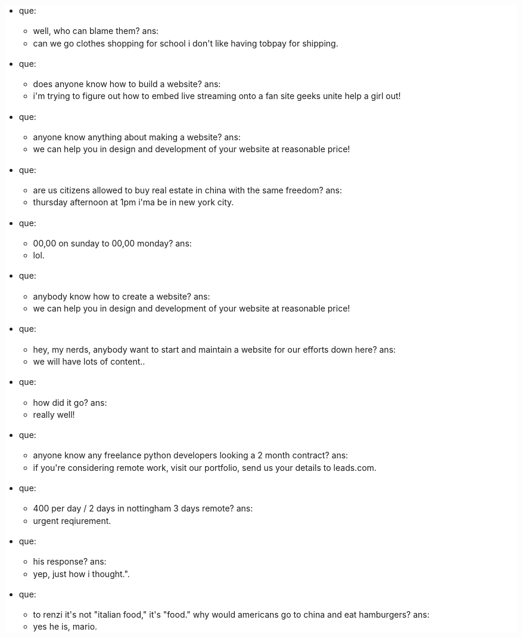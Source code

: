 - que:
  - well, who can blame them?
  ans:
  - can we go clothes shopping for school i don't like having tobpay for shipping.

- que:
  - does anyone know how to build a website?
  ans:
  - i'm trying to figure out how to embed live streaming onto a fan site geeks unite help a girl out!

- que:
  - anyone know anything about making a website?
  ans:
  - we can help you in design and development of your website at reasonable price!

- que:
  - are us citizens allowed to buy real estate in china with the same freedom?
  ans:
  - thursday afternoon at 1pm i'ma be in new york city.

- que:
  - 00,00 on sunday to 00,00 monday?
  ans:
  - lol.

- que:
  - anybody know how to create a website?
  ans:
  - we can help you in design and development of your website at reasonable price!

- que:
  - hey, my nerds, anybody want to start and maintain a website for our efforts down here?
  ans:
  - we will have lots of content..

- que:
  - how did it go?
  ans:
  - really well!

- que:
  - anyone know any freelance python developers looking a 2 month contract?
  ans:
  - if you're considering remote work, visit our portfolio, send us your details to leads.com.

- que:
  - 400 per day / 2 days in nottingham 3 days remote?
  ans:
  - urgent reqiurement.

- que:
  - his response?
  ans:
  - yep, just how i thought.".

- que:
  - to renzi it's not "italian food," it's "food." why would americans go to china and eat hamburgers?
  ans:
  - yes he is, mario.
